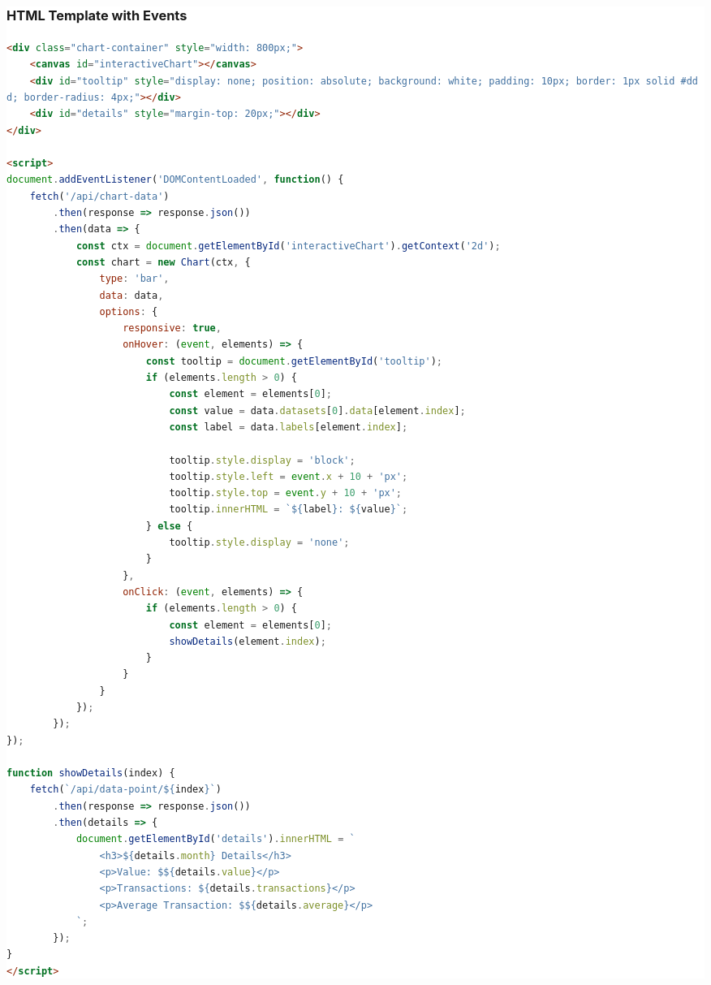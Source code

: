 ### HTML Template with Events
```html
<div class="chart-container" style="width: 800px;">
    <canvas id="interactiveChart"></canvas>
    <div id="tooltip" style="display: none; position: absolute; background: white; padding: 10px; border: 1px solid #ddd; border-radius: 4px;"></div>
    <div id="details" style="margin-top: 20px;"></div>
</div>

<script>
document.addEventListener('DOMContentLoaded', function() {
    fetch('/api/chart-data')
        .then(response => response.json())
        .then(data => {
            const ctx = document.getElementById('interactiveChart').getContext('2d');
            const chart = new Chart(ctx, {
                type: 'bar',
                data: data,
                options: {
                    responsive: true,
                    onHover: (event, elements) => {
                        const tooltip = document.getElementById('tooltip');
                        if (elements.length > 0) {
                            const element = elements[0];
                            const value = data.datasets[0].data[element.index];
                            const label = data.labels[element.index];
                            
                            tooltip.style.display = 'block';
                            tooltip.style.left = event.x + 10 + 'px';
                            tooltip.style.top = event.y + 10 + 'px';
                            tooltip.innerHTML = `${label}: ${value}`;
                        } else {
                            tooltip.style.display = 'none';
                        }
                    },
                    onClick: (event, elements) => {
                        if (elements.length > 0) {
                            const element = elements[0];
                            showDetails(element.index);
                        }
                    }
                }
            });
        });
});

function showDetails(index) {
    fetch(`/api/data-point/${index}`)
        .then(response => response.json())
        .then(details => {
            document.getElementById('details').innerHTML = `
                <h3>${details.month} Details</h3>
                <p>Value: $${details.value}</p>
                <p>Transactions: ${details.transactions}</p>
                <p>Average Transaction: $${details.average}</p>
            `;
        });
}
</script>
```
